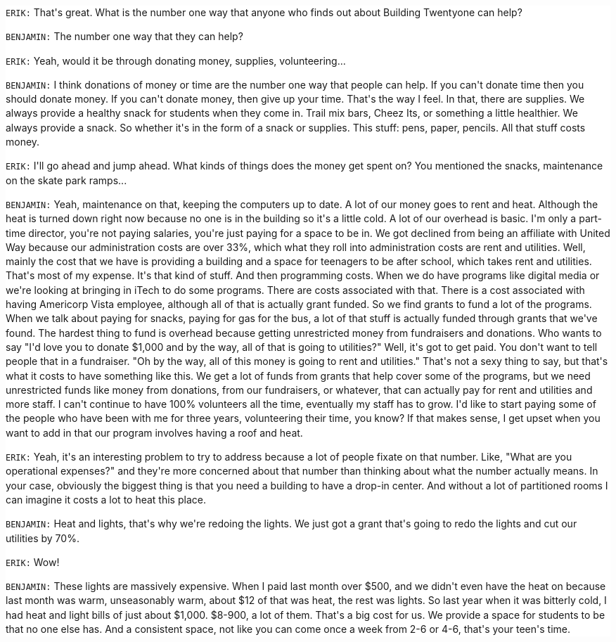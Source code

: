 `ERIK:` That's great. What is the number one way that anyone who finds out about Building Twentyone can help?

`BENJAMIN:` The number one way that they can help?

`ERIK:` Yeah, would it be through donating money, supplies, volunteering...

`BENJAMIN:` I think donations of money or time are the number one way that people can help. If you can't donate time then you should donate money. If you can't donate money, then give up your time. That's the way I feel. In that, there are supplies. We always provide a healthy snack for students when they come in. Trail mix bars, Cheez Its, or something a little healthier. We always provide a snack. So whether it's in the form of a snack or supplies. This stuff: pens, paper, pencils. All that stuff costs money.

`ERIK:` I'll go ahead and jump ahead. What kinds of things does the money get spent on? You mentioned the snacks, maintenance on the skate park ramps...

`BENJAMIN:` Yeah, maintenance on that, keeping the computers up to date. A lot of our money goes to rent and heat. Although the heat is turned down right now because no one is in the building so it's a little cold. A lot of our overhead is basic. I'm only a part-time director, you're not paying salaries, you're just paying for a space to be in. We got declined from being an affiliate with United Way because our administration costs are over 33%, which what they roll into administration costs are rent and utilities. Well, mainly the cost that we have is providing a building and a space for teenagers to be after school, which takes rent and utilities. That's most of my expense. It's that kind of stuff. And then programming costs. When we do have programs like digital media or we're looking at bringing in iTech to do some programs. There are costs associated with that. There is a cost associated with having Americorp Vista employee, although all of that is actually grant funded. So we find grants to fund a lot of the programs. When we talk about paying for snacks, paying for gas for the bus, a lot of that stuff is actually funded through grants that we've found. The hardest thing to fund is overhead because getting unrestricted money from fundraisers and donations. Who wants to say "I'd love you to donate $1,000 and by the way, all of that is going to utilities?" Well, it's got to get paid. You don't want to tell people that in a fundraiser. "Oh by the way, all of this money is going to rent and utilities." That's not a sexy thing to say, but that's what it costs to have something like this. We get a lot of funds from grants that help cover some of the programs, but we need unrestricted funds like money from donations, from our fundraisers, or whatever, that can actually pay for rent and utilities and more staff. I can't continue to have 100% volunteers all the time, eventually my staff has to grow. I'd like to start paying some of the people who have been with me for three years, volunteering their time, you know? If that makes sense, I get upset when you want to add in that our program involves having a roof and heat.

`ERIK:` Yeah, it's an interesting problem to try to address because a lot of people fixate on that number. Like, "What are you operational expenses?" and they're more concerned about that number than thinking about what the number actually means. In your case, obviously the biggest thing is that you need a building to have a drop-in center. And without a lot of partitioned rooms I can imagine it costs a lot to heat this place.

`BENJAMIN:` Heat and lights, that's why we're redoing the lights. We just got a grant that's going to redo the lights and cut our utilities by 70%.

`ERIK:` Wow!

`BENJAMIN:` These lights are massively expensive. When I paid last month over $500, and we didn't even have the heat on because last month was warm, unseasonably warm, about $12 of that was heat, the rest was lights. So last year when it was bitterly cold, I had heat and light bills of just about $1,000. $8-900, a lot of them. That's a big cost for us. We provide a space for students to be that no one else has. And a consistent space, not like you can come once a week from 2-6 or 4-6, that's your teen's time.
